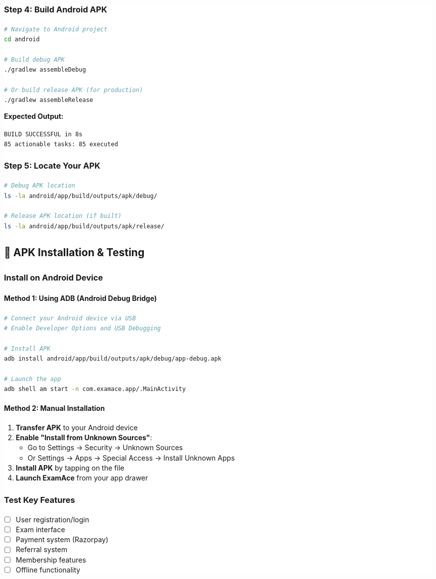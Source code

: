 ### Step 4: Build Android APK
```bash
# Navigate to Android project
cd android

# Build debug APK
./gradlew assembleDebug

# Or build release APK (for production)
./gradlew assembleRelease
```

**Expected Output:**
```
BUILD SUCCESSFUL in 8s
85 actionable tasks: 85 executed
```

### Step 5: Locate Your APK
```bash
# Debug APK location
ls -la android/app/build/outputs/apk/debug/

# Release APK location (if built)
ls -la android/app/build/outputs/apk/release/
```

## 📱 APK Installation & Testing

### Install on Android Device

#### Method 1: Using ADB (Android Debug Bridge)
```bash
# Connect your Android device via USB
# Enable Developer Options and USB Debugging

# Install APK
adb install android/app/build/outputs/apk/debug/app-debug.apk

# Launch the app
adb shell am start -n com.examace.app/.MainActivity
```

#### Method 2: Manual Installation
1. **Transfer APK** to your Android device
2. **Enable "Install from Unknown Sources"**:
   - Go to Settings → Security → Unknown Sources
   - Or Settings → Apps → Special Access → Install Unknown Apps
3. **Install APK** by tapping on the file
4. **Launch ExamAce** from your app drawer

### Test Key Features
- [ ] User registration/login
- [ ] Exam interface
- [ ] Payment system (Razorpay)
- [ ] Referral system
- [ ] Membership features
- [ ] Offline functionality
